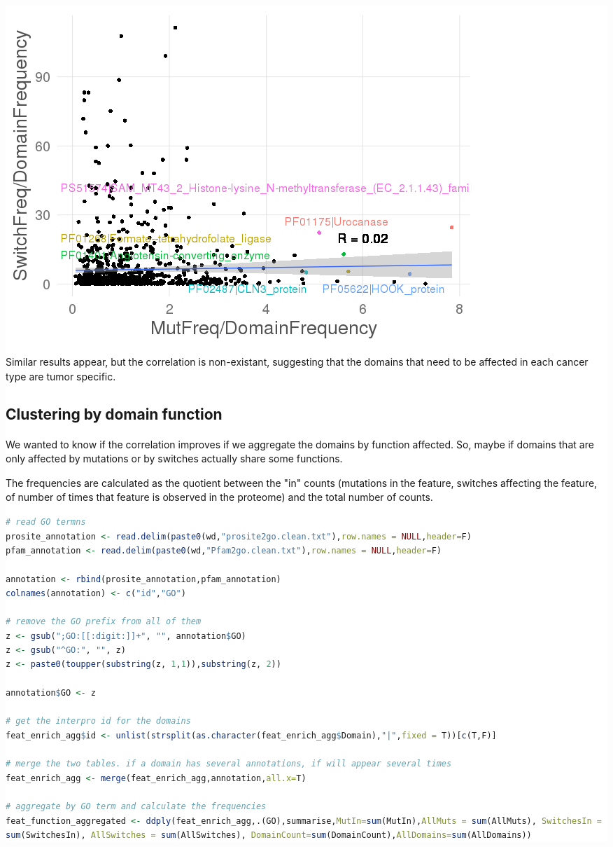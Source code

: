 ![](20151006_domain_ranking_files/figure-markdown_github/aggregated_log_mutVsSwitch-1.png)

Similar results appear, but the correlation is non-existant, suggesting that the domains that need to be affected in each cancer type are tumor specific.

Clustering by domain function
-----------------------------

We wanted to know if the correlation improves if we aggregate the domains by function affected. So, maybe if domains that are only affected by mutations or by switches actually share some functions.

The frequencies are calculated as the quotient between the "in" counts (mutations in the feature, switches affecting the feature, of number of times that feature is observed in the proteome) and the total number of counts.

``` r
# read GO termns
prosite_annotation <- read.delim(paste0(wd,"prosite2go.clean.txt"),row.names = NULL,header=F)
pfam_annotation <- read.delim(paste0(wd,"Pfam2go.clean.txt"),row.names = NULL,header=F)

annotation <- rbind(prosite_annotation,pfam_annotation)
colnames(annotation) <- c("id","GO")

# remove the GO prefix from all of them  
z <- gsub(";GO:[[:digit:]]+", "", annotation$GO)
z <- gsub("^GO:", "", z)
z <- paste0(toupper(substring(z, 1,1)),substring(z, 2))
  
annotation$GO <- z

# get the interpro id for the domains
feat_enrich_agg$id <- unlist(strsplit(as.character(feat_enrich_agg$Domain),"|",fixed = T))[c(T,F)]

# merge the two tables. if a domain has several annotations, if will appear several times
feat_enrich_agg <- merge(feat_enrich_agg,annotation,all.x=T)

# aggregate by GO term and calculate the frequencies
feat_function_aggregated <- ddply(feat_enrich_agg,.(GO),summarise,MutIn=sum(MutIn),AllMuts = sum(AllMuts), SwitchesIn = sum(SwitchesIn), AllSwitches = sum(AllSwitches), DomainCount=sum(DomainCount),AllDomains=sum(AllDomains))

```